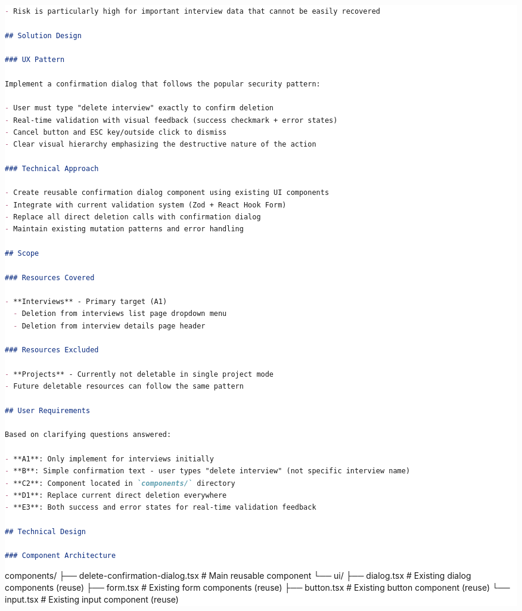 ```markdown
- Risk is particularly high for important interview data that cannot be easily recovered

## Solution Design

### UX Pattern

Implement a confirmation dialog that follows the popular security pattern:

- User must type "delete interview" exactly to confirm deletion
- Real-time validation with visual feedback (success checkmark + error states)
- Cancel button and ESC key/outside click to dismiss
- Clear visual hierarchy emphasizing the destructive nature of the action

### Technical Approach

- Create reusable confirmation dialog component using existing UI components
- Integrate with current validation system (Zod + React Hook Form)
- Replace all direct deletion calls with confirmation dialog
- Maintain existing mutation patterns and error handling

## Scope

### Resources Covered

- **Interviews** - Primary target (A1)
  - Deletion from interviews list page dropdown menu
  - Deletion from interview details page header

### Resources Excluded

- **Projects** - Currently not deletable in single project mode
- Future deletable resources can follow the same pattern

## User Requirements

Based on clarifying questions answered:

- **A1**: Only implement for interviews initially
- **B**: Simple confirmation text - user types "delete interview" (not specific interview name)
- **C2**: Component located in `components/` directory
- **D1**: Replace current direct deletion everywhere
- **E3**: Both success and error states for real-time validation feedback

## Technical Design

### Component Architecture
```

components/
├── delete-confirmation-dialog.tsx # Main reusable component
└── ui/
├── dialog.tsx # Existing dialog components (reuse)
├── form.tsx # Existing form components (reuse)
├── button.tsx # Existing button component (reuse)
└── input.tsx # Existing input component (reuse)
